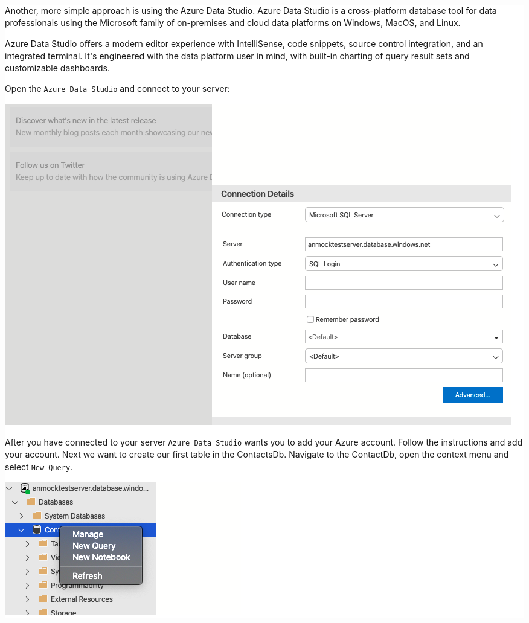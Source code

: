 Another, more simple approach is using the Azure Data Studio. Azure Data Studio is a cross-platform database tool for data professionals using the Microsoft family of on-premises and cloud data platforms on Windows, MacOS, and Linux.

Azure Data Studio offers a modern editor experience with IntelliSense, code snippets, source control integration, and an integrated terminal. It's engineered with the data platform user in mind, with built-in charting of query result sets and customizable dashboards.

Open the `Azure Data Studio` and connect to your server:

![Azure Data Studio](../img/azure-data-studio-connect.png)

After you have connected to your server `Azure Data Studio` wants you to add your Azure account. Follow the instructions and add your account.
Next we want to create our first table in the ContactsDb. Navigate to the ContactDb, open the context menu and select `New Query`.

![New Query](../img/azure-data-studio-new-query.png)
